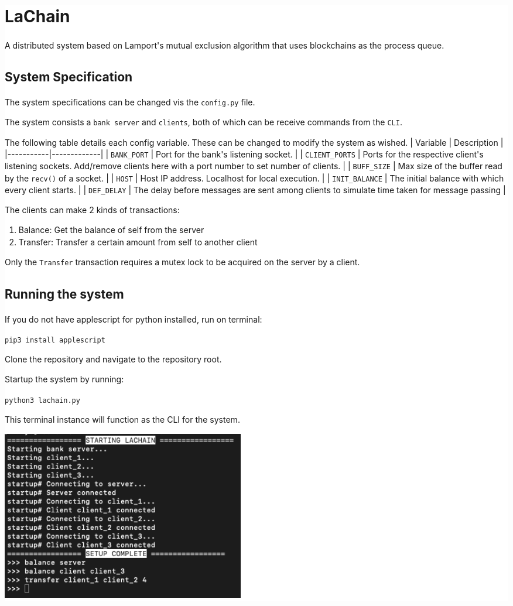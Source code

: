 # LaChain

A distributed system based on Lamport's mutual exclusion algorithm that uses blockchains as the process queue.

## System Specification

The system specifications can be changed vis the `config.py` file.

The system consists a `bank server` and `clients`, both of which can be receive commands from the `CLI`.

The following table details each config variable. These can be changed to modify the system as wished.
| Variable  | Description |
|-----------|-------------|
| `BANK_PORT` | Port for the bank's listening socket. |
| `CLIENT_PORTS` | Ports for the respective client's listening sockets. Add/remove clients here with a port number to set number of clients. |
| `BUFF_SIZE` | Max size of the buffer read by the `recv()` of a socket. |
| `HOST` | Host IP address. Localhost for local execution. |
| `INIT_BALANCE` | The initial balance with which every client starts. |
| `DEF_DELAY` | The delay before messages are sent among clients to simulate time taken for message passing |

The clients can make 2 kinds of transactions:
1. Balance: Get the balance of self from the server
2. Transfer: Transfer a certain amount from self to another client

Only the `Transfer` transaction requires a mutex lock to be acquired on the server by a client.

## Running the system

If you do not have applescript for python installed, run on terminal:
```sh
pip3 install applescript
```

Clone the repository and navigate to the repository root.

Startup the system by running:
```sh
python3 lachain.py
```

This terminal instance will function as the CLI for the system.

<img src="pics/cli.png" alt="CLI" height="280">
